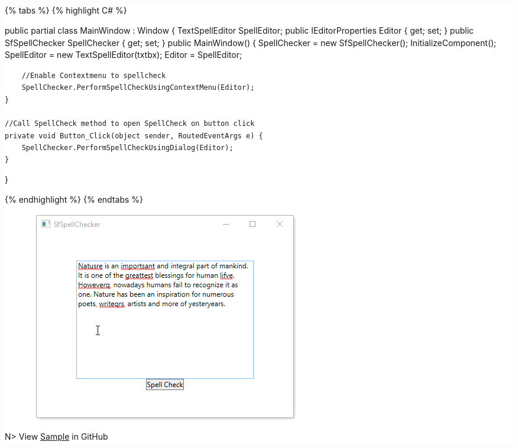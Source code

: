 {% tabs %}
{% highlight C# %}

public partial class MainWindow : Window {
    TextSpellEditor SpellEditor;
    public IEditorProperties Editor {
        get;
        set;
    }
    public SfSpellChecker SpellChecker {
        get;
        set;
    }
    public MainWindow() {
        SpellChecker = new SfSpellChecker();
        InitializeComponent();
        SpellEditor = new TextSpellEditor(txtbx);
        Editor = SpellEditor;

        //Enable Contextmenu to spellcheck
        SpellChecker.PerformSpellCheckUsingContextMenu(Editor);
    }
    
    //Call SpellCheck method to open SpellCheck on button click
    private void Button_Click(object sender, RoutedEventArgs e) {
        SpellChecker.PerformSpellCheckUsingDialog(Editor);
    }
}

{% endhighlight %}
{% endtabs %}

![SpeckCheck using contextmenu](gettingstarted-images/contextmenu.gif)

N> View [Sample](https://github.com/SyncfusionExamples/WPF-SpellChecker-examples/tree/master/Samples/SfSpellChecker) in GitHub

